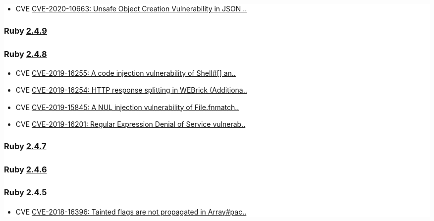 

- <span class='badge badge-pill badge-warning'>CVE</span> [CVE-2020-10663: Unsafe Object Creation Vulnerability in JSON ..](https://www.ruby-lang.org/en/news/2020/03/19/json-dos-cve-2020-10663/)
  
### Ruby [2.4.9](https://www.ruby-lang.org/en/news/2019/10/02/ruby-2-4-9-released/) <div class='icon-label calendar' title='Released on 2019-10-02'><div data-icon='ei-calendar' data-size='s'></div></div>



### Ruby [2.4.8](https://www.ruby-lang.org/en/news/2019/10/01/ruby-2-4-8-released/) <div class='icon-label calendar' title='Released on 2019-10-01'><div data-icon='ei-calendar' data-size='s'></div></div>



- <span class='badge badge-pill badge-warning'>CVE</span> [CVE-2019-16255: A code injection vulnerability of Shell#[] an..](https://www.ruby-lang.org/en/news/2019/10/01/code-injection-shell-test-cve-2019-16255/)
  
- <span class='badge badge-pill badge-warning'>CVE</span> [CVE-2019-16254: HTTP response splitting in WEBrick (Additiona..](https://www.ruby-lang.org/en/news/2019/10/01/http-response-splitting-in-webrick-cve-2019-16254/)
  
- <span class='badge badge-pill badge-warning'>CVE</span> [CVE-2019-15845: A NUL injection vulnerability of File.fnmatch..](https://www.ruby-lang.org/en/news/2019/10/01/nul-injection-file-fnmatch-cve-2019-15845/)
  
- <span class='badge badge-pill badge-warning'>CVE</span> [CVE-2019-16201: Regular Expression Denial of Service vulnerab..](https://www.ruby-lang.org/en/news/2019/10/01/webrick-regexp-digestauth-dos-cve-2019-16201/)
  
### Ruby [2.4.7](https://www.ruby-lang.org/en/news/2019/08/28/ruby-2-4-7-released/) <div class='icon-label calendar' title='Released on 2019-08-28'><div data-icon='ei-calendar' data-size='s'></div></div>



### Ruby [2.4.6](https://www.ruby-lang.org/en/news/2019/04/01/ruby-2-4-6-released/) <div class='icon-label calendar' title='Released on 2019-04-01'><div data-icon='ei-calendar' data-size='s'></div></div>



### Ruby [2.4.5](https://www.ruby-lang.org/en/news/2018/10/17/ruby-2-4-5-released/) <div class='icon-label calendar' title='Released on 2018-10-17'><div data-icon='ei-calendar' data-size='s'></div></div>



- <span class='badge badge-pill badge-warning'>CVE</span> [CVE-2018-16396: Tainted flags are not propagated in Array#pac..](https://www.ruby-lang.org/en/news/2018/10/17/not-propagated-taint-flag-in-some-formats-of-pack-cve-2018-16396/)
  
